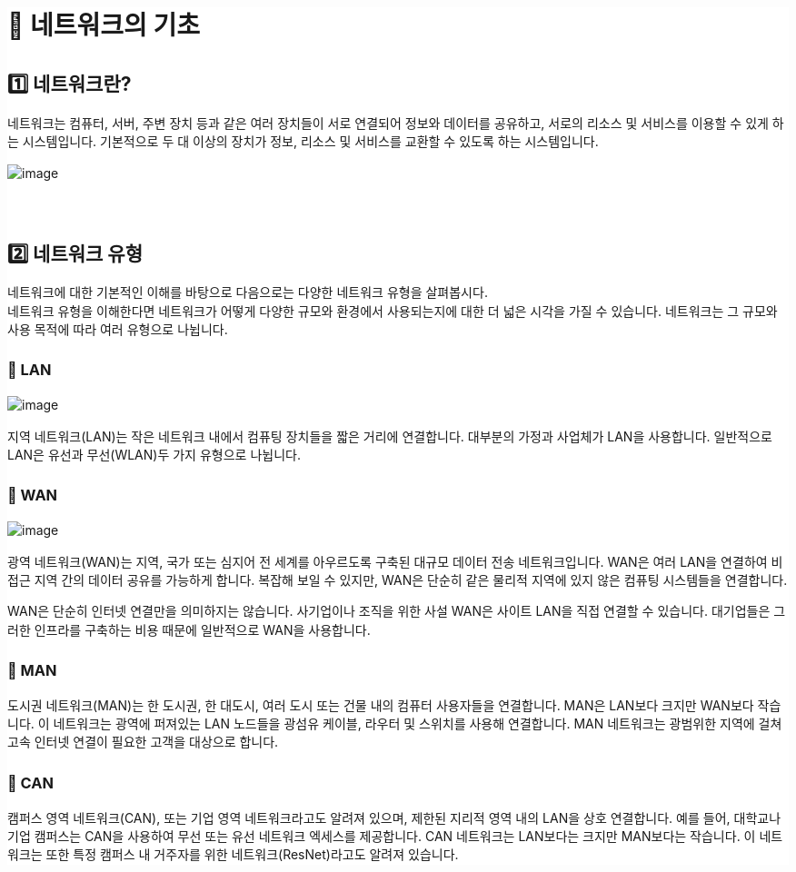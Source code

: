 # 🛜 네트워크의 기초


## 1️⃣ 네트워크란?

네트워크는 컴퓨터, 서버, 주변 장치 등과 같은 여러 장치들이 서로 연결되어 정보와 데이터를 공유하고, 서로의 리소스 및 서비스를 이용할 수 있게 하는 시스템입니다.  기본적으로 두 대 이상의 장치가 정보, 리소스 및 서비스를 교환할 수 있도록 하는 시스템입니다.

![image](https://github.com/Ryan-Dia/CS-Study-2024/assets/76567238/35a923a3-6cdc-4e6f-812c-eadff9667e56)



<br>



## 2️⃣ 네트워크 유형


네트워크에 대한 기본적인 이해를 바탕으로 다음으로는 다양한 네트워크 유형을 살펴봅시다.     
네트워크 유형을 이해한다면 네트워크가 어떻게 다양한 규모와 환경에서 사용되는지에 대한 더 넓은 시각을 가질 수 있습니다.
네트워크는 그 규모와 사용 목적에 따라 여러 유형으로 나뉩니다.

### 🥎 LAN

<img width="595" alt="image" src="https://github.com/NextGen-Coders/CS-Study-2024/assets/76567238/bcf38683-6d7f-4b46-b99f-159e053f5c52">

지역 네트워크(LAN)는 작은 네트워크 내에서 컴퓨팅 장치들을 짧은 거리에 연결합니다. 대부분의 가정과 사업체가 LAN을 사용합니다.
일반적으로 LAN은 유선과 무선(WLAN)두 가지 유형으로 나뉩니다.





### 🥎 WAN

![image](https://github.com/NextGen-Coders/CS-Study-2024/assets/76567238/b1a02f22-79c5-4737-a89e-8428d22c6e03)


광역 네트워크(WAN)는 지역, 국가 또는 심지어 전 세계를 아우르도록 구축된 대규모 데이터 전송 네트워크입니다. WAN은 여러 LAN을 연결하여 비접근 지역 간의 데이터 공유를 가능하게 합니다. 복잡해 보일 수 있지만, WAN은 단순히 같은 물리적 지역에 있지 않은 컴퓨팅 시스템들을 연결합니다.

WAN은 단순히 인터넷 연결만을 의미하지는 않습니다. 사기업이나 조직을 위한 사설 WAN은 사이트 LAN을 직접 연결할 수 있습니다. 대기업들은 그러한 인프라를 구축하는 비용 때문에 일반적으로 WAN을 사용합니다.

### 🥎 MAN

도시권 네트워크(MAN)는 한 도시권, 한 대도시, 여러 도시 또는 건물 내의 컴퓨터 사용자들을 연결합니다. MAN은 LAN보다 크지만 WAN보다 작습니다. 이 네트워크는 광역에 퍼져있는 LAN 노드들을 광섬유 케이블, 라우터 및 스위치를 사용해 연결합니다.  MAN 네트워크는 광범위한 지역에 걸쳐 고속 인터넷 연결이 필요한 고객을 대상으로 합니다.

### 🥎 CAN

캠퍼스 영역 네트워크(CAN), 또는 기업 영역 네트워크라고도 알려져 있으며, 제한된 지리적 영역 내의 LAN을 상호 연결합니다. 예를 들어, 대학교나 기업 캠퍼스는 CAN을 사용하여 무선 또는 유선 네트워크 엑세스를 제공합니다. CAN 네트워크는 LAN보다는 크지만 MAN보다는 작습니다. 이 네트워크는 또한 특정 캠퍼스 내 거주자를 위한 네트워크(ResNet)라고도 알려져 있습니다.
